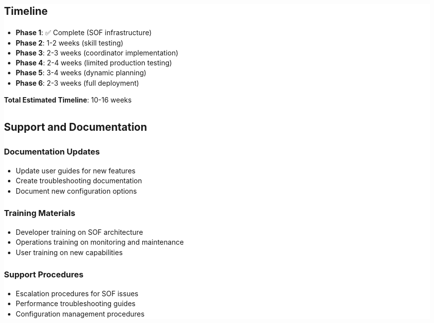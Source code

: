 ## Timeline

- **Phase 1**: ✅ Complete (SOF infrastructure)
- **Phase 2**: 1-2 weeks (skill testing)
- **Phase 3**: 2-3 weeks (coordinator implementation)
- **Phase 4**: 2-4 weeks (limited production testing)
- **Phase 5**: 3-4 weeks (dynamic planning)
- **Phase 6**: 2-3 weeks (full deployment)

**Total Estimated Timeline**: 10-16 weeks

## Support and Documentation

### Documentation Updates
- Update user guides for new features
- Create troubleshooting documentation
- Document new configuration options

### Training Materials
- Developer training on SOF architecture
- Operations training on monitoring and maintenance
- User training on new capabilities

### Support Procedures
- Escalation procedures for SOF issues
- Performance troubleshooting guides
- Configuration management procedures
